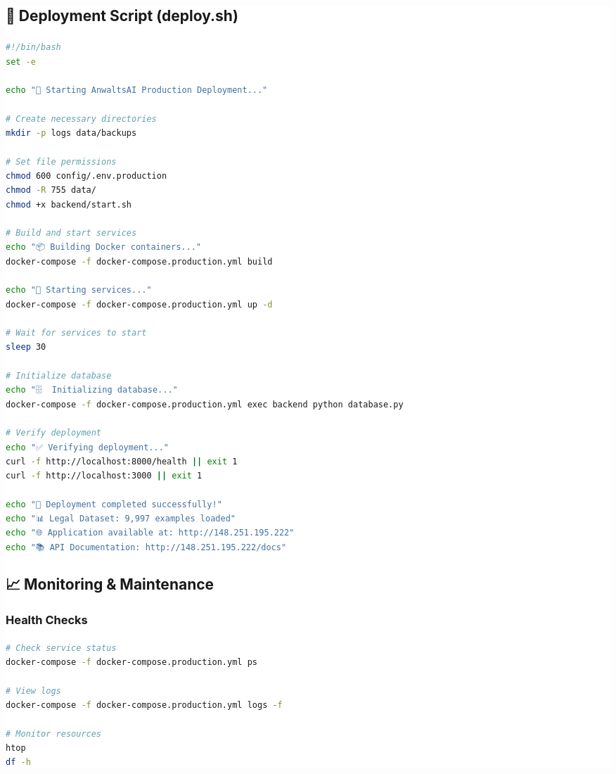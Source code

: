 ## 🚀 Deployment Script (deploy.sh)
```bash
#!/bin/bash
set -e

echo "🚀 Starting AnwaltsAI Production Deployment..."

# Create necessary directories
mkdir -p logs data/backups

# Set file permissions
chmod 600 config/.env.production
chmod -R 755 data/
chmod +x backend/start.sh

# Build and start services
echo "📦 Building Docker containers..."
docker-compose -f docker-compose.production.yml build

echo "🔄 Starting services..."
docker-compose -f docker-compose.production.yml up -d

# Wait for services to start
sleep 30

# Initialize database
echo "🗄️  Initializing database..."
docker-compose -f docker-compose.production.yml exec backend python database.py

# Verify deployment
echo "✅ Verifying deployment..."
curl -f http://localhost:8000/health || exit 1
curl -f http://localhost:3000 || exit 1

echo "🎉 Deployment completed successfully!"
echo "📊 Legal Dataset: 9,997 examples loaded"
echo "🌐 Application available at: http://148.251.195.222"
echo "📚 API Documentation: http://148.251.195.222/docs"
```

## 📈 Monitoring & Maintenance

### Health Checks
```bash
# Check service status
docker-compose -f docker-compose.production.yml ps

# View logs
docker-compose -f docker-compose.production.yml logs -f

# Monitor resources
htop
df -h
```
